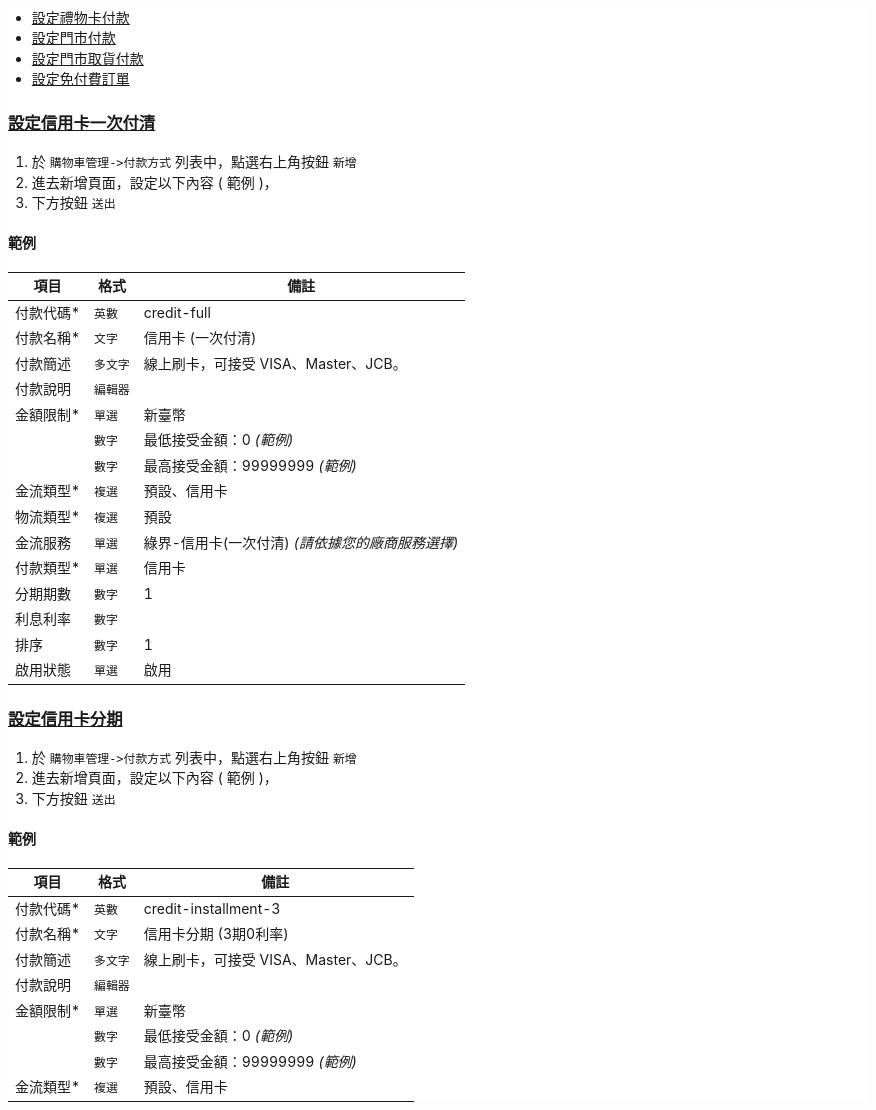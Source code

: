 * [設定禮物卡付款](guide/car-payment#設定禮物卡付款)
* [設定門市付款](guide/car-payment#設定門市付款)
* [設定門市取貨付款](guide/car-payment#設定門市取貨付款)
* [設定免付費訂單](guide/car-payment#設定免付費訂單)

### [設定信用卡一次付清](guide/car-payment#設定信用卡一次付清)

1. 於 `購物車管理->付款方式` 列表中，點選右上角按鈕 `新增` 
2. 進去新增頁面，設定以下內容 ( 範例 )，
3. 下方按鈕 `送出`

#### 範例

| 項目  | 格式 | 備註 |
|---|---|---|
|付款代碼*|`英數`|credit-full|
|付款名稱*|`文字`|信用卡 (一次付清)|
|付款簡述|`多文字`|線上刷卡，可接受 VISA、Master、JCB。|
|付款說明|`編輯器`||
|金額限制*|`單選`|新臺幣|
||`數字`|最低接受金額：0 *(範例)*|
||`數字`|最高接受金額：99999999 *(範例)*|
|金流類型*|`複選`|預設、信用卡|
|物流類型*|`複選`|預設|
|金流服務|`單選`|綠界-信用卡(一次付清) *(請依據您的廠商服務選擇)*|
|付款類型*|`單選`|信用卡|
|分期期數|`數字`|1|
|利息利率|`數字`||
|排序|`數字`|1|
|啟用狀態|`單選`|啟用|

### [設定信用卡分期](guide/car-payment#設定信用卡分期)

1. 於 `購物車管理->付款方式` 列表中，點選右上角按鈕 `新增` 
2. 進去新增頁面，設定以下內容 ( 範例 )，
3. 下方按鈕 `送出`

#### 範例

| 項目  | 格式 | 備註 |
|---|---|---|
|付款代碼*|`英數`|credit-installment-3|
|付款名稱*|`文字`|信用卡分期 (3期0利率)|
|付款簡述|`多文字`|線上刷卡，可接受 VISA、Master、JCB。|
|付款說明|`編輯器`||
|金額限制*|`單選`|新臺幣|
||`數字`|最低接受金額：0 *(範例)*|
||`數字`|最高接受金額：99999999 *(範例)*|
|金流類型*|`複選`|預設、信用卡|